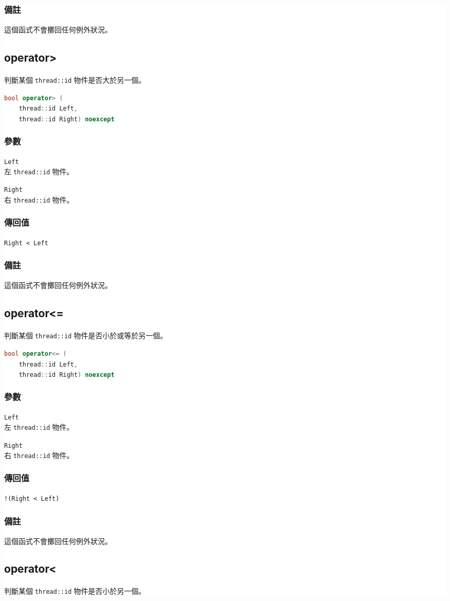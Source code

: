 ### <a name="remarks"></a>備註  
 這個函式不會擲回任何例外狀況。  
  
##  <a name="a-nameoperatorgta--operatorgt"></a><a name="operator_gt_"></a>  operator&gt;  
 判斷某個 `thread::id` 物件是否大於另一個。  
  
```cpp  
bool operator> (
    thread::id Left,
    thread::id Right) noexcept
```  
  
### <a name="parameters"></a>參數  
 `Left`  
 左 `thread::id` 物件。  
  
 `Right`  
 右 `thread::id` 物件。  
  
### <a name="return-value"></a>傳回值  
 `Right < Left`  
  
### <a name="remarks"></a>備註  
 這個函式不會擲回任何例外狀況。  
  
##  <a name="a-nameoperatorlteqa--operatorlt"></a><a name="operator_lt__eq"></a>  operator&lt;=  
 判斷某個 `thread::id` 物件是否小於或等於另一個。  
  
```cpp  
bool operator<= (
    thread::id Left,
    thread::id Right) noexcept
```  
  
### <a name="parameters"></a>參數  
 `Left`  
 左 `thread::id` 物件。  
  
 `Right`  
 右 `thread::id` 物件。  
  
### <a name="return-value"></a>傳回值  
 `!(Right < Left)`  
  
### <a name="remarks"></a>備註  
 這個函式不會擲回任何例外狀況。  
  
##  <a name="a-nameoperatorlta--operatorlt"></a><a name="operator_lt_"></a>  operator&lt;  
 判斷某個 `thread::id` 物件是否小於另一個。  
  